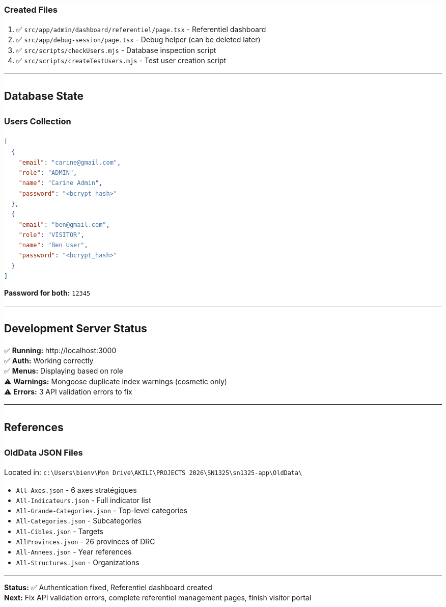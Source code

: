 ### Created Files

1. ✅ `src/app/admin/dashboard/referentiel/page.tsx` - Referentiel dashboard
2. ✅ `src/app/debug-session/page.tsx` - Debug helper (can be deleted later)
3. ✅ `src/scripts/checkUsers.mjs` - Database inspection script
4. ✅ `src/scripts/createTestUsers.mjs` - Test user creation script

---

## Database State

### Users Collection

```json
[
  {
    "email": "carine@gmail.com",
    "role": "ADMIN",
    "name": "Carine Admin",
    "password": "<bcrypt_hash>"
  },
  {
    "email": "ben@gmail.com",
    "role": "VISITOR",
    "name": "Ben User",
    "password": "<bcrypt_hash>"
  }
]
```

**Password for both:** `12345`

---

## Development Server Status

✅ **Running:** http://localhost:3000  
✅ **Auth:** Working correctly  
✅ **Menus:** Displaying based on role  
⚠️ **Warnings:** Mongoose duplicate index warnings (cosmetic only)  
⚠️ **Errors:** 3 API validation errors to fix

---

## References

### OldData JSON Files

Located in: `c:\Users\bienv\Mon Drive\AKILI\PROJECTS 2026\SN1325\sn1325-app\OldData\`

- `All-Axes.json` - 6 axes stratégiques
- `All-Indicateurs.json` - Full indicator list
- `All-Grande-Categories.json` - Top-level categories
- `All-Categories.json` - Subcategories
- `All-Cibles.json` - Targets
- `AllProvinces.json` - 26 provinces of DRC
- `All-Annees.json` - Year references
- `All-Structures.json` - Organizations

---

**Status:** ✅ Authentication fixed, Referentiel dashboard created  
**Next:** Fix API validation errors, complete referentiel management pages, finish visitor portal
